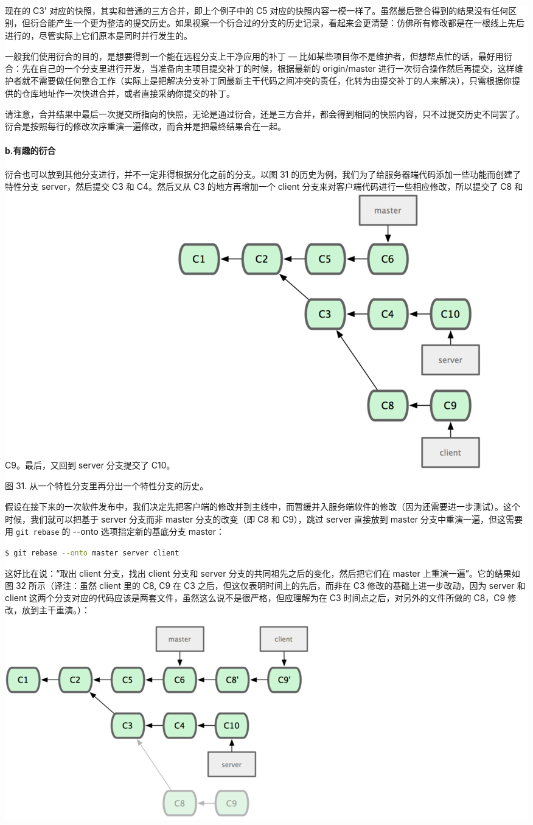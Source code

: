 现在的 C3' 对应的快照，其实和普通的三方合并，即上个例子中的 C5 对应的快照内容一模一样了。虽然最后整合得到的结果没有任何区别，但衍合能产生一个更为整洁的提交历史。如果视察一个衍合过的分支的历史记录，看起来会更清楚：仿佛所有修改都是在一根线上先后进行的，尽管实际上它们原本是同时并行发生的。

一般我们使用衍合的目的，是想要得到一个能在远程分支上干净应用的补丁 — 比如某些项目你不是维护者，但想帮点忙的话，最好用衍合：先在自己的一个分支里进行开发，当准备向主项目提交补丁的时候，根据最新的 origin/master 进行一次衍合操作然后再提交，这样维护者就不需要做任何整合工作（实际上是把解决分支补丁同最新主干代码之间冲突的责任，化转为由提交补丁的人来解决），只需根据你提供的仓库地址作一次快进合并，或者直接采纳你提交的补丁。

请注意，合并结果中最后一次提交所指向的快照，无论是通过衍合，还是三方合并，都会得到相同的快照内容，只不过提交历史不同罢了。衍合是按照每行的修改次序重演一遍修改，而合并是把最终结果合在一起。

#### b.有趣的衍合

衍合也可以放到其他分支进行，并不一定非得根据分化之前的分支。以图 31 的历史为例，我们为了给服务器端代码添加一些功能而创建了特性分支 server，然后提交 C3 和 C4。然后又从 C3 的地方再增加一个 client 分支来对客户端代码进行一些相应修改，所以提交了 C8 和 C9。最后，又回到 server 分支提交了 C10。
![图31](./image/branch31.png) 

图 31. 从一个特性分支里再分出一个特性分支的历史。

假设在接下来的一次软件发布中，我们决定先把客户端的修改并到主线中，而暂缓并入服务端软件的修改（因为还需要进一步测试）。这个时候，我们就可以把基于 server 分支而非 master 分支的改变（即 C8 和 C9），跳过 server 直接放到 master 分支中重演一遍，但这需要用 `git rebase` 的 --onto 选项指定新的基底分支 master：
```sh
$ git rebase --onto master server client
```
这好比在说：“取出 client 分支，找出 client 分支和 server 分支的共同祖先之后的变化，然后把它们在 master 上重演一遍”。它的结果如图 32 所示（译注：虽然 client 里的 C8, C9 在 C3 之后，但这仅表明时间上的先后，而非在 C3 修改的基础上进一步改动，因为 server 和 client 这两个分支对应的代码应该是两套文件，虽然这么说不是很严格，但应理解为在 C3 时间点之后，对另外的文件所做的 C8，C9 修改，放到主干重演。）：

![图32](./image/branch32.png)   

